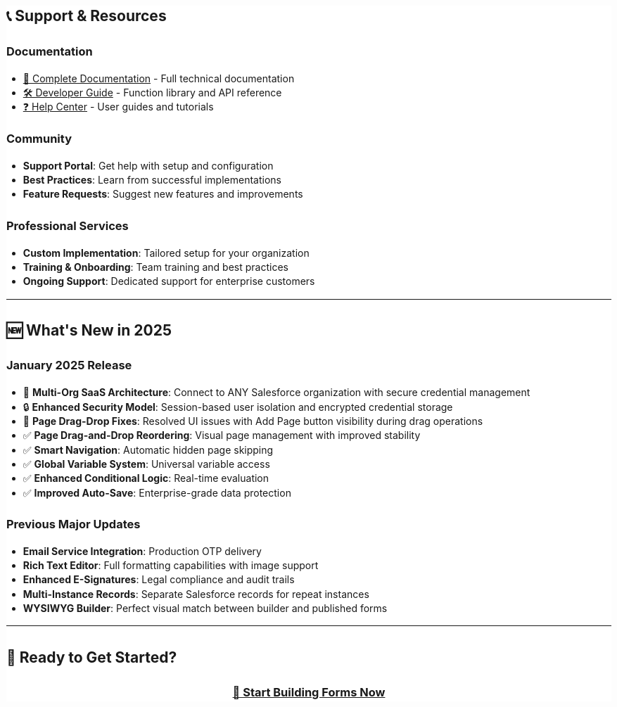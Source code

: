 
## 📞 **Support & Resources**

### **Documentation**
- [📖 Complete Documentation](./CLAUDE.md) - Full technical documentation
- [🛠️ Developer Guide](./developer.html) - Function library and API reference
- [❓ Help Center](./help.html) - User guides and tutorials

### **Community**
- **Support Portal**: Get help with setup and configuration
- **Best Practices**: Learn from successful implementations
- **Feature Requests**: Suggest new features and improvements

### **Professional Services**
- **Custom Implementation**: Tailored setup for your organization
- **Training & Onboarding**: Team training and best practices
- **Ongoing Support**: Dedicated support for enterprise customers

---

## 🆕 **What's New in 2025**

### **January 2025 Release**
- 🏢 **Multi-Org SaaS Architecture**: Connect to ANY Salesforce organization with secure credential management
- 🔒 **Enhanced Security Model**: Session-based user isolation and encrypted credential storage
- 🐛 **Page Drag-Drop Fixes**: Resolved UI issues with Add Page button visibility during drag operations
- ✅ **Page Drag-and-Drop Reordering**: Visual page management with improved stability
- ✅ **Smart Navigation**: Automatic hidden page skipping
- ✅ **Global Variable System**: Universal variable access
- ✅ **Enhanced Conditional Logic**: Real-time evaluation
- ✅ **Improved Auto-Save**: Enterprise-grade data protection

### **Previous Major Updates**
- **Email Service Integration**: Production OTP delivery
- **Rich Text Editor**: Full formatting capabilities with image support
- **Enhanced E-Signatures**: Legal compliance and audit trails
- **Multi-Instance Records**: Separate Salesforce records for repeat instances
- **WYSIWYG Builder**: Perfect visual match between builder and published forms

---

## 🎯 **Ready to Get Started?**

<div align="center">

### **[🚀 Start Building Forms Now](https://www.portwoodglobalsolutions.com)**
